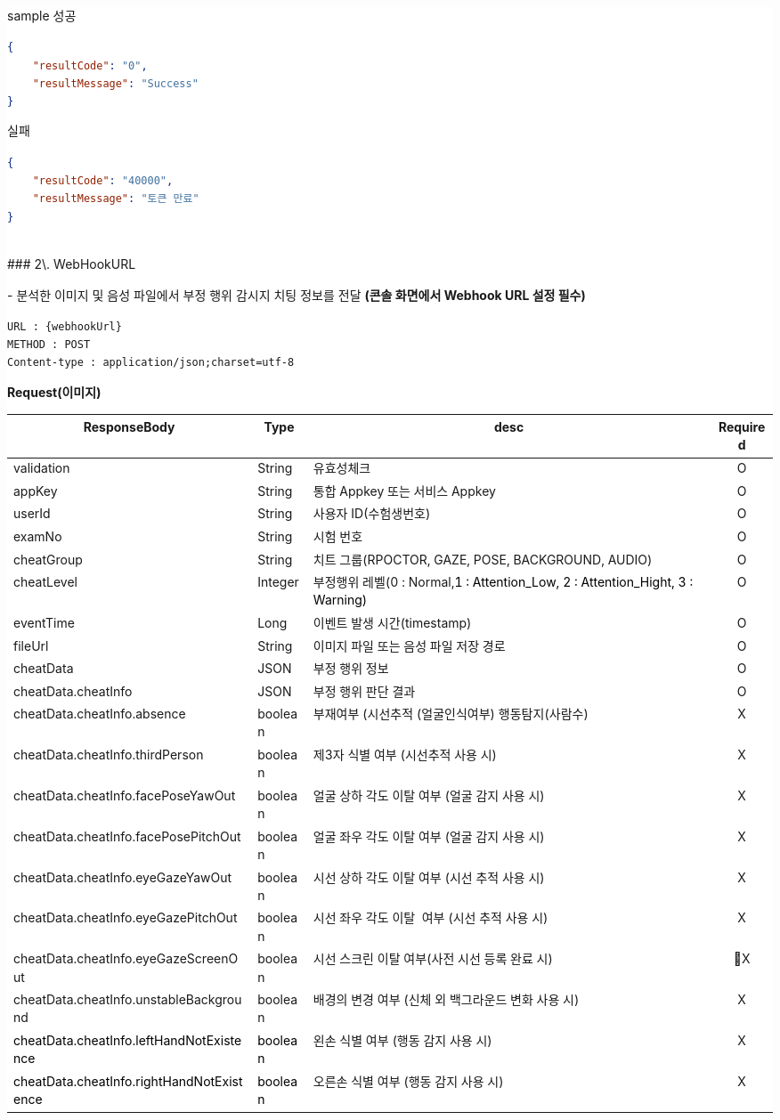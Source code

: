 sample
성공

``` json
{
    "resultCode": "0",
    "resultMessage": "Success"
}
```

실패

``` json
{
    "resultCode": "40000",
    "resultMessage": "토큰 만료"
}
```
<br>
### 2\. WebHookURL

\- 분석한 이미지 및 음성 파일에서 부정 행위 감시지 치팅 정보를 전달 **(콘솔 화면에서 Webhook URL 설정 필수)**
<br>
```
URL : {webhookUrl}
METHOD : POST
Content-type : application/json;charset=utf-8
```

**Request(이미지)**

| ResponseBody | Type | desc | Required |
| --- | --- | --- | :---: |
| validation | String | 유효성체크 | O |
| appKey | String | 통합 Appkey 또는 서비스 Appkey | O |
| userId | String | 사용자 ID(수험생번호) | O |
| examNo | String | 시험 번호 | O |
| cheatGroup | String | 치트 그룹(RPOCTOR, GAZE, POSE, BACKGROUND, AUDIO) | O |
| cheatLevel | Integer | 부정행위 레벨(0 : Normal,<span style="color:#000000">1 : Attention\_Low, 2 : Attention\_Hight, 3 : Warning)</span> | O |
| eventTime | Long | 이벤트 발생 시간(timestamp) | O |
| fileUrl | String | 이미지 파일 또는 음성 파일 저장 경로 | O |
| cheatData | JSON | 부정 행위 정보 | O |
| cheatData.cheatInfo | JSON | 부정 행위 판단 결과 | O |
| cheatData.cheatInfo.absence | boolean | 부재여부 (시선추적 (얼굴인식여부) 행동탐지(사람수) | X |
| cheatData.cheatInfo.thirdPerson | boolean | 제3자 식별 여부 (시선추적 사용 시) | X |
| cheatData.cheatInfo.facePoseYawOut | boolean | 얼굴 상하 각도 이탈 여부 (얼굴 감지 사용 시) | X |
| cheatData.cheatInfo.facePosePitchOut | boolean | 얼굴 좌우 각도 이탈 여부 (얼굴 감지 사용 시) | X |
| cheatData.cheatInfo.eyeGazeYawOut | boolean | 시선 상하 각도 이탈 여부 (시선 추적 사용 시) | X |
| cheatData.cheatInfo.eyeGazePitchOut | boolean | 시선 좌우 각도 이탈  여부 (시선 추적 사용 시) | X |
| cheatData.cheatInfo.eyeGazeScreenOut | boolean | 시선 스크린 이탈 여부(사전 시선 등록 완료 시) | X |
| cheatData.cheatInfo.unstableBackground | boolean | 배경의 변경 여부 (신체 외 백그라운드 변화 사용 시) | X |
| <span style="color:#000000">cheatData.cheatInfo.</span><span style="color:#9876aa"><span style="color:#000000">leftHandNotExistence</span></span> | <span style="color:#000000">boolean</span> | 왼손 식별 여부 (행동 감지 사용 시) | X |
| <span style="color:#000000">cheatData.cheatInfo.</span><span style="color:#9876aa"><span style="color:#000000">rightHandNotExistence</span></span> | <span style="color:#000000">boolean</span> | 오른손 식별 여부 (행동 감지 사용 시) | X |